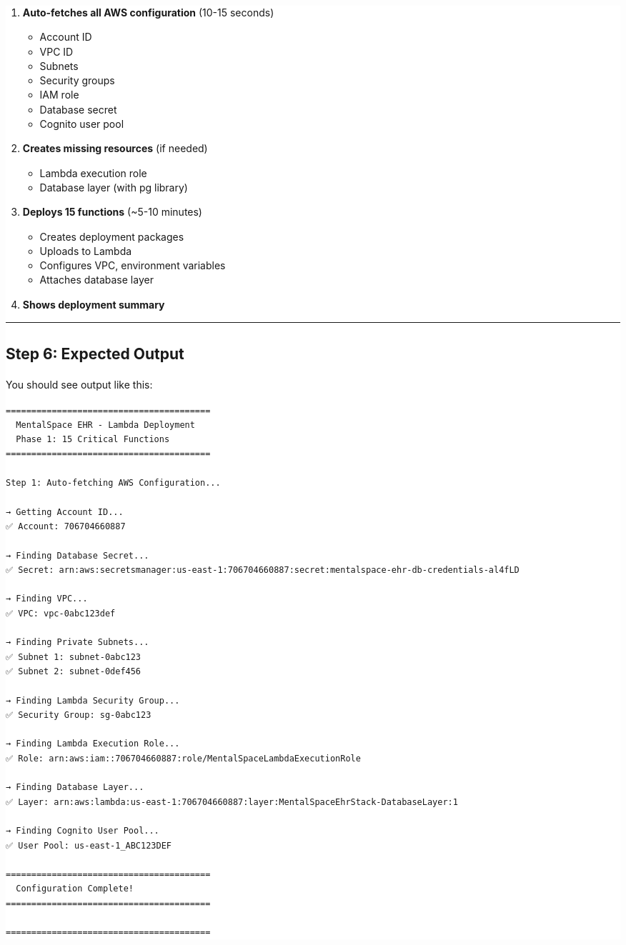 1. **Auto-fetches all AWS configuration** (10-15 seconds)
   - Account ID
   - VPC ID
   - Subnets
   - Security groups
   - IAM role
   - Database secret
   - Cognito user pool

2. **Creates missing resources** (if needed)
   - Lambda execution role
   - Database layer (with pg library)

3. **Deploys 15 functions** (~5-10 minutes)
   - Creates deployment packages
   - Uploads to Lambda
   - Configures VPC, environment variables
   - Attaches database layer

4. **Shows deployment summary**

---

## Step 6: Expected Output

You should see output like this:

```
========================================
  MentalSpace EHR - Lambda Deployment
  Phase 1: 15 Critical Functions
========================================

Step 1: Auto-fetching AWS Configuration...

→ Getting Account ID...
✅ Account: 706704660887

→ Finding Database Secret...
✅ Secret: arn:aws:secretsmanager:us-east-1:706704660887:secret:mentalspace-ehr-db-credentials-al4fLD

→ Finding VPC...
✅ VPC: vpc-0abc123def

→ Finding Private Subnets...
✅ Subnet 1: subnet-0abc123
✅ Subnet 2: subnet-0def456

→ Finding Lambda Security Group...
✅ Security Group: sg-0abc123

→ Finding Lambda Execution Role...
✅ Role: arn:aws:iam::706704660887:role/MentalSpaceLambdaExecutionRole

→ Finding Database Layer...
✅ Layer: arn:aws:lambda:us-east-1:706704660887:layer:MentalSpaceEhrStack-DatabaseLayer:1

→ Finding Cognito User Pool...
✅ User Pool: us-east-1_ABC123DEF

========================================
  Configuration Complete!
========================================

========================================
```